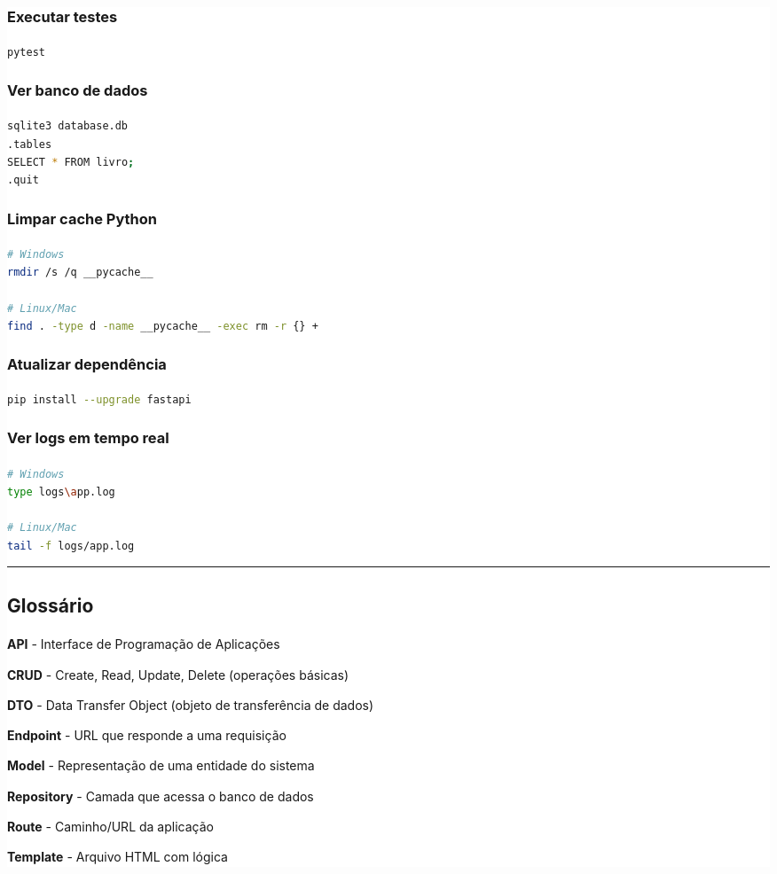 ### Executar testes
```bash
pytest
```

### Ver banco de dados
```bash
sqlite3 database.db
.tables
SELECT * FROM livro;
.quit
```

### Limpar cache Python
```bash
# Windows
rmdir /s /q __pycache__

# Linux/Mac
find . -type d -name __pycache__ -exec rm -r {} +
```

### Atualizar dependência
```bash
pip install --upgrade fastapi
```

### Ver logs em tempo real
```bash
# Windows
type logs\app.log

# Linux/Mac
tail -f logs/app.log
```

---

## Glossário

**API** - Interface de Programação de Aplicações

**CRUD** - Create, Read, Update, Delete (operações básicas)

**DTO** - Data Transfer Object (objeto de transferência de dados)

**Endpoint** - URL que responde a uma requisição

**Model** - Representação de uma entidade do sistema

**Repository** - Camada que acessa o banco de dados

**Route** - Caminho/URL da aplicação

**Template** - Arquivo HTML com lógica
